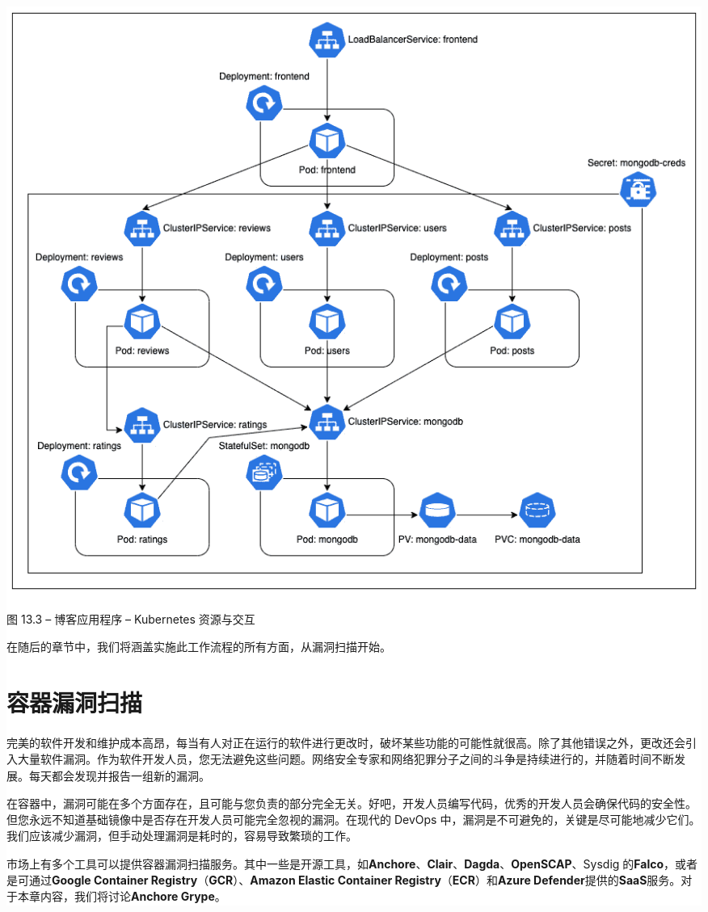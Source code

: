 ![图 13.3 – 博客应用程序 – Kubernetes 资源与交互](img/B19877_13_3.jpg)

图 13.3 – 博客应用程序 – Kubernetes 资源与交互

在随后的章节中，我们将涵盖实施此工作流程的所有方面，从漏洞扫描开始。

# 容器漏洞扫描

完美的软件开发和维护成本高昂，每当有人对正在运行的软件进行更改时，破坏某些功能的可能性就很高。除了其他错误之外，更改还会引入大量软件漏洞。作为软件开发人员，您无法避免这些问题。网络安全专家和网络犯罪分子之间的斗争是持续进行的，并随着时间不断发展。每天都会发现并报告一组新的漏洞。

在容器中，漏洞可能在多个方面存在，且可能与您负责的部分完全无关。好吧，开发人员编写代码，优秀的开发人员会确保代码的安全性。但您永远不知道基础镜像中是否存在开发人员可能完全忽视的漏洞。在现代的 DevOps 中，漏洞是不可避免的，关键是尽可能地减少它们。我们应该减少漏洞，但手动处理漏洞是耗时的，容易导致繁琐的工作。

市场上有多个工具可以提供容器漏洞扫描服务。其中一些是开源工具，如**Anchore**、**Clair**、**Dagda**、**OpenSCAP**、Sysdig 的**Falco**，或者是可通过**Google Container Registry**（**GCR**）、**Amazon Elastic Container Registry**（**ECR**）和**Azure Defender**提供的**SaaS**服务。对于本章内容，我们将讨论**Anchore Grype**。
